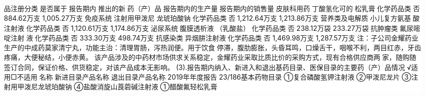 品注册分类
是否属于
报告期内
推出的新
药（产）品
报告期内的生产量
报告期内的销售量
皮肤科用药
丁酸氢化可的
松乳膏
化学药品类
否
884.62万支
1,005.27万支
免疫系统
注射用甲泼尼
龙琥珀酸钠
化学药品类
否
1,212.64万支
1,213.86万支
营养类及电解质
小儿复方氨基
酸注射液
化学药品类
否
1,120.61万支
1,174.86万支
泌尿系统
腹膜透析液
（乳酸盐）
化学药品类
否
238.12万袋
233.27万袋
抗肿瘤类
氟尿嘧啶注射
液
化学药品类
否
333.30万支
498.74万支
抗感染类
异烟肼注射液
化学药品类
否
1,469.98万支
1,287.57万支
注：子公司金耀药业生产的中成药莫家清宁丸，功能主治：清理胃肠，泻热润便。用于饮食
停滞，腹肋膨胀，头昏耳鸣，口燥舌干，咽喉不利，两目红赤，牙齿疼痛，大便秘结，小便赤黄。
该产品涉及的中药材市场供求关系稳定，金耀药业采取比质比价的采购方式，现有合格供应商两
家，随购随签订合同，保证价格、供货稳定，对该产品成本无影响。
(3).报告期内纳入、新进入和退出基药目录、医保目录的主要药（产）品情况
√适用□不适用
名称
新进目录产品名称
退出目录产品名称
2019年年度报告
23/186基本药物目录
①复合磷酸氢钾注射液
②甲泼尼龙片
③注射用甲泼尼龙琥珀酸钠
④盐酸消旋山莨菪碱注射液
①醋酸氟轻松乳膏
